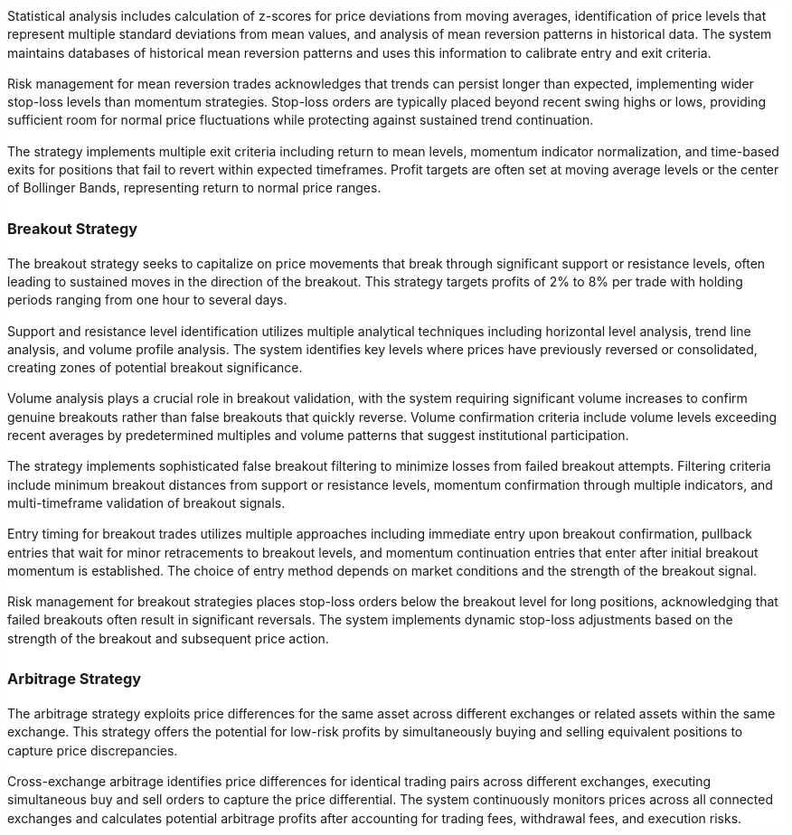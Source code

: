 Statistical analysis includes calculation of z-scores for price deviations from moving averages, identification of price levels that represent multiple standard deviations from mean values, and analysis of mean reversion patterns in historical data. The system maintains databases of historical mean reversion patterns and uses this information to calibrate entry and exit criteria.

Risk management for mean reversion trades acknowledges that trends can persist longer than expected, implementing wider stop-loss levels than momentum strategies. Stop-loss orders are typically placed beyond recent swing highs or lows, providing sufficient room for normal price fluctuations while protecting against sustained trend continuation.

The strategy implements multiple exit criteria including return to mean levels, momentum indicator normalization, and time-based exits for positions that fail to revert within expected timeframes. Profit targets are often set at moving average levels or the center of Bollinger Bands, representing return to normal price ranges.

### Breakout Strategy

The breakout strategy seeks to capitalize on price movements that break through significant support or resistance levels, often leading to sustained moves in the direction of the breakout. This strategy targets profits of 2% to 8% per trade with holding periods ranging from one hour to several days.

Support and resistance level identification utilizes multiple analytical techniques including horizontal level analysis, trend line analysis, and volume profile analysis. The system identifies key levels where prices have previously reversed or consolidated, creating zones of potential breakout significance.

Volume analysis plays a crucial role in breakout validation, with the system requiring significant volume increases to confirm genuine breakouts rather than false breakouts that quickly reverse. Volume confirmation criteria include volume levels exceeding recent averages by predetermined multiples and volume patterns that suggest institutional participation.

The strategy implements sophisticated false breakout filtering to minimize losses from failed breakout attempts. Filtering criteria include minimum breakout distances from support or resistance levels, momentum confirmation through multiple indicators, and multi-timeframe validation of breakout signals.

Entry timing for breakout trades utilizes multiple approaches including immediate entry upon breakout confirmation, pullback entries that wait for minor retracements to breakout levels, and momentum continuation entries that enter after initial breakout momentum is established. The choice of entry method depends on market conditions and the strength of the breakout signal.

Risk management for breakout strategies places stop-loss orders below the breakout level for long positions, acknowledging that failed breakouts often result in significant reversals. The system implements dynamic stop-loss adjustments based on the strength of the breakout and subsequent price action.

### Arbitrage Strategy

The arbitrage strategy exploits price differences for the same asset across different exchanges or related assets within the same exchange. This strategy offers the potential for low-risk profits by simultaneously buying and selling equivalent positions to capture price discrepancies.

Cross-exchange arbitrage identifies price differences for identical trading pairs across different exchanges, executing simultaneous buy and sell orders to capture the price differential. The system continuously monitors prices across all connected exchanges and calculates potential arbitrage profits after accounting for trading fees, withdrawal fees, and execution risks.
